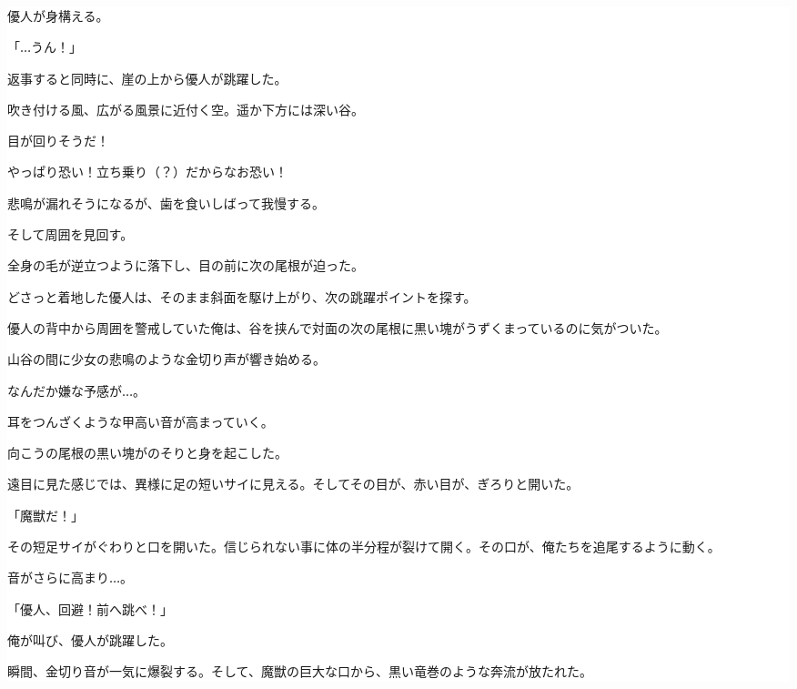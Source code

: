   優人が身構える。
 </p>
 <p id="L124">
  「…うん！」
 </p>
 <p id="L125">
  返事すると同時に、崖の上から優人が跳躍した。
 </p>
 <p id="L126">
  吹き付ける風、広がる風景に近付く空。遥か下方には深い谷。
 </p>
 <p id="L127">
  目が回りそうだ！
 </p>
 <p id="L128">
  やっぱり恐い！立ち乗り（？）だからなお恐い！
 </p>
 <p id="L129">
  悲鳴が漏れそうになるが、歯を食いしばって我慢する。
 </p>
 <p id="L130">
  そして周囲を見回す。
 </p>
 <p id="L131">
  全身の毛が逆立つように落下し、目の前に次の尾根が迫った。
 </p>
 <p id="L132">
  どさっと着地した優人は、そのまま斜面を駆け上がり、次の跳躍ポイントを探す。
 </p>
 <p id="L133">
  優人の背中から周囲を警戒していた俺は、谷を挟んで対面の次の尾根に黒い塊がうずくまっているのに気がついた。
 </p>
 <p id="L134">
  山谷の間に少女の悲鳴のような金切り声が響き始める。
 </p>
 <p id="L135">
  なんだか嫌な予感が…。
 </p>
 <p id="L136">
  耳をつんざくような甲高い音が高まっていく。
 </p>
 <p id="L137">
  向こうの尾根の黒い塊がのそりと身を起こした。
 </p>
 <p id="L138">
  遠目に見た感じでは、異様に足の短いサイに見える。そしてその目が、赤い目が、ぎろりと開いた。
 </p>
 <p id="L139">
  「魔獣だ！」
 </p>
 <p id="L140">
  その短足サイがぐわりと口を開いた。信じられない事に体の半分程が裂けて開く。その口が、俺たちを追尾するように動く。
 </p>
 <p id="L141">
  音がさらに高まり…。
 </p>
 <p id="L142">
  「優人、回避！前へ跳べ！」
 </p>
 <p id="L143">
  俺が叫び、優人が跳躍した。
 </p>
 <p id="L144">
  瞬間、金切り音が一気に爆裂する。そして、魔獣の巨大な口から、黒い竜巻のような奔流が放たれた。